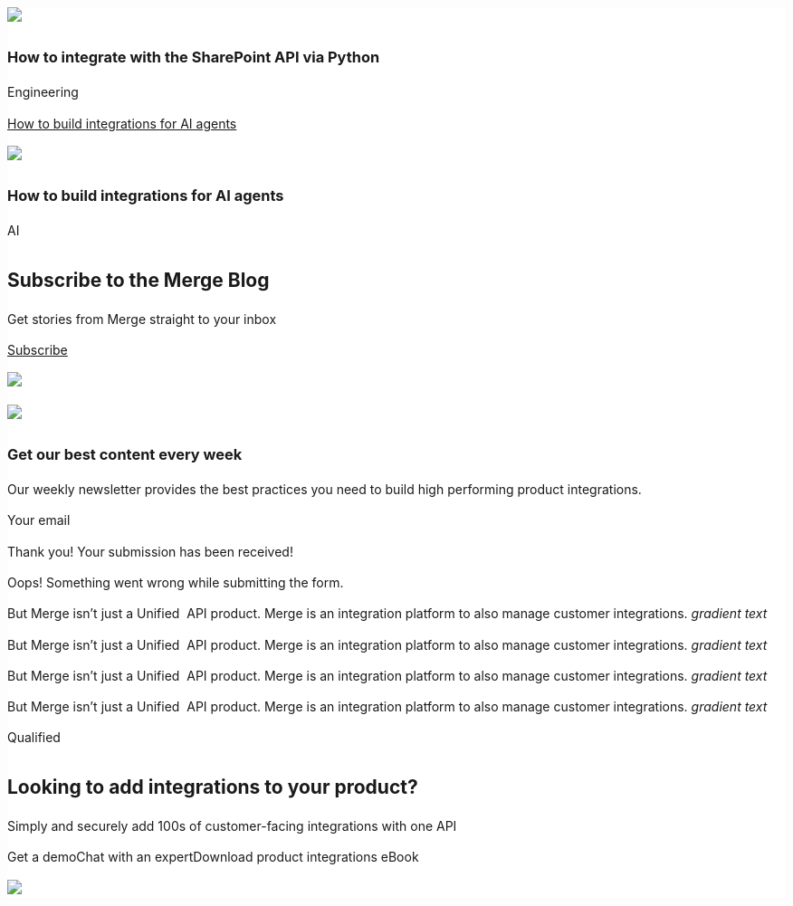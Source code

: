 ![](https://cdn.prod.website-files.com/62796ab9647626cbab663f42/67f5b2d1e5322f98bcf08952_Blog%20Header%20Brand%20Refresh%20(1).jpg)

### How to integrate with the SharePoint API via Python

Engineering

[How to build integrations for AI agents](https://www.merge.dev/blog/ai-agent-integrations)

![](https://cdn.prod.website-files.com/62796ab9647626cbab663f42/67d9ca5e423a87d4859f5726_AI%20product%20strategy.png)

### How to build integrations for AI agents

AI

## Subscribe to the Merge Blog

Get stories from Merge straight to your inbox

[Subscribe](https://www.merge.dev/get-in-touch?utm_btn=dr-page-root)

![](https://cdn.prod.website-files.com/624b192df0b0151225c10026/67a0696c88fcb6b1a1d8ad6f_CTA%20Background%20Logo.svg)

![](https://cdn.prod.website-files.com/624b192df0b0151225c10026/67b45ba027fc65a2262dc95d_cta-bg.svg)

### Get our best content every week

Our weekly newsletter provides the best practices you need to build high performing product integrations.

Your email

Thank you! Your submission has been received!

Oops! Something went wrong while submitting the form.

But Merge isn’t just a Unified  API product. Merge is an integration platform to also manage customer integrations. _gradient text_

But Merge isn’t just a Unified  API product. Merge is an integration platform to also manage customer integrations. _gradient text_

But Merge isn’t just a Unified  API product. Merge is an integration platform to also manage customer integrations. _gradient text_

But Merge isn’t just a Unified  API product. Merge is an integration platform to also manage customer integrations. _gradient text_

Qualified

## Looking to add integrations to your product?

Simply and securely add 100s of customer-facing integrations with one API

Get a demoChat with an expertDownload product integrations eBook

![](https://bat.bing.com/action/0?ti=343102454&tm=gtm002&Ver=2&mid=cfbaecac-c158-4e71-a5df-e3ac9f0ab8a7&bo=2&sid=ffd120703e8c11f08a9d4369e41cfbe8&vid=ffd176503e8c11f0b3b8e18cdef8a62e&vids=1&msclkid=N&pi=918639831&lg=en-US&sw=1280&sh=1024&sc=24&tl=How%20to%20build%20integrations%20for%20AI%20agents&p=https%3A%2F%2Fwww.merge.dev%2Fblog%2Fai-agent-integrations&r=&lt=1180&evt=pageLoad&sv=1&asc=G&cdb=AQAQ&rn=743478)